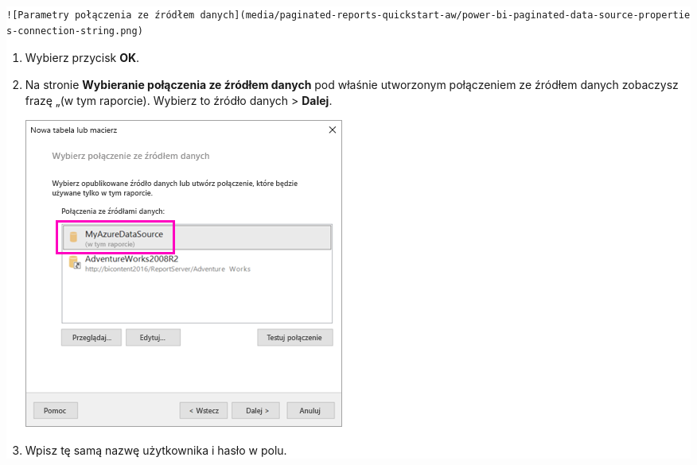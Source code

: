     ![Parametry połączenia ze źródłem danych](media/paginated-reports-quickstart-aw/power-bi-paginated-data-source-properties-connection-string.png)

1. Wybierz przycisk **OK**.
  
9. Na stronie **Wybieranie połączenia ze źródłem danych** pod właśnie utworzonym połączeniem ze źródłem danych zobaczysz frazę „(w tym raporcie). Wybierz to źródło danych > **Dalej**.  

    ![Moje źródło danych platformy Azure](media/paginated-reports-quickstart-aw/power-bi-paginated-my-azure-data-source.png)

10. Wpisz tę samą nazwę użytkownika i hasło w polu. 
  